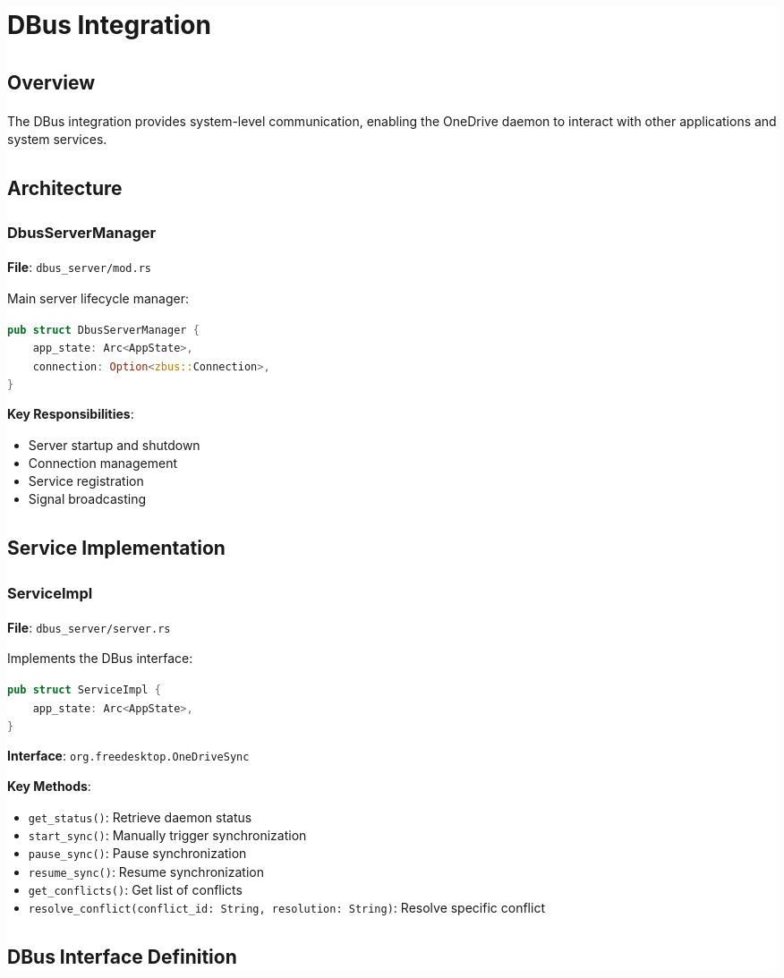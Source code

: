 # DBus Integration

## Overview

The DBus integration provides system-level communication, enabling the OneDrive daemon to interact with other applications and system services.

## Architecture

### DbusServerManager
**File**: `dbus_server/mod.rs`

Main server lifecycle manager:

```rust
pub struct DbusServerManager {
    app_state: Arc<AppState>,
    connection: Option<zbus::Connection>,
}
```

**Key Responsibilities**:
- Server startup and shutdown
- Connection management
- Service registration
- Signal broadcasting

## Service Implementation

### ServiceImpl
**File**: `dbus_server/server.rs`

Implements the DBus interface:

```rust
pub struct ServiceImpl {
    app_state: Arc<AppState>,
}
```

**Interface**: `org.freedesktop.OneDriveSync`

**Key Methods**:
- `get_status()`: Retrieve daemon status
- `start_sync()`: Manually trigger synchronization
- `pause_sync()`: Pause synchronization
- `resume_sync()`: Resume synchronization
- `get_conflicts()`: Get list of conflicts
- `resolve_conflict(conflict_id: String, resolution: String)`: Resolve specific conflict

## DBus Interface Definition
